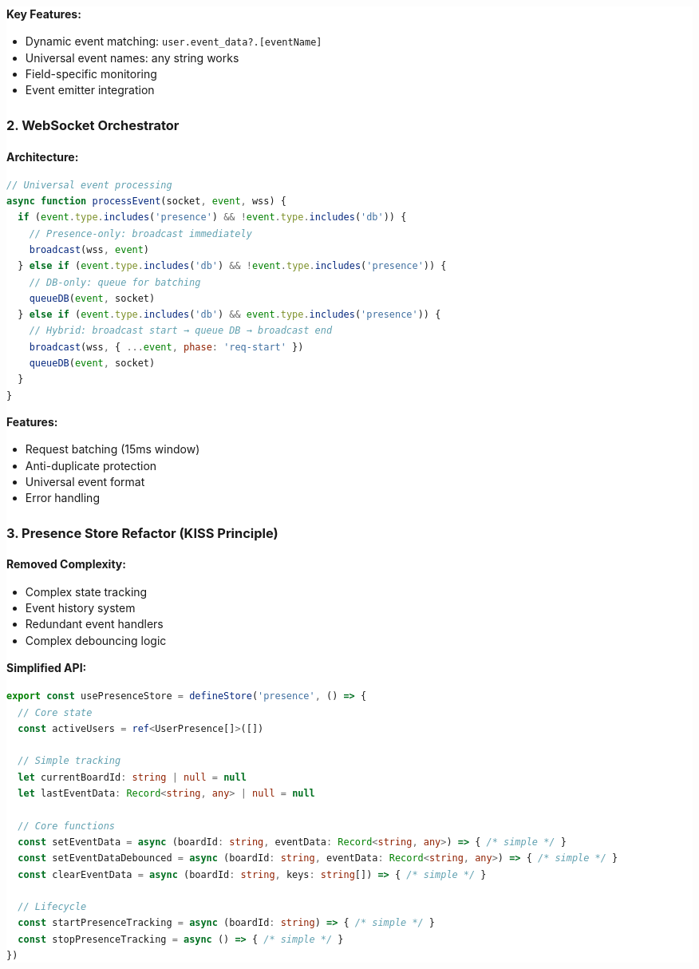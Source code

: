 **Key Features:**
- Dynamic event matching: `user.event_data?.[eventName]`
- Universal event names: any string works
- Field-specific monitoring
- Event emitter integration

### 2. WebSocket Orchestrator

**Architecture:**
```javascript
// Universal event processing
async function processEvent(socket, event, wss) {
  if (event.type.includes('presence') && !event.type.includes('db')) {
    // Presence-only: broadcast immediately
    broadcast(wss, event)
  } else if (event.type.includes('db') && !event.type.includes('presence')) {
    // DB-only: queue for batching
    queueDB(event, socket)
  } else if (event.type.includes('db') && event.type.includes('presence')) {
    // Hybrid: broadcast start → queue DB → broadcast end
    broadcast(wss, { ...event, phase: 'req-start' })
    queueDB(event, socket)
  }
}
```

**Features:**
- Request batching (15ms window)
- Anti-duplicate protection
- Universal event format
- Error handling

### 3. Presence Store Refactor (KISS Principle)

**Removed Complexity:**
- Complex state tracking
- Event history system
- Redundant event handlers
- Complex debouncing logic

**Simplified API:**
```typescript
export const usePresenceStore = defineStore('presence', () => {
  // Core state
  const activeUsers = ref<UserPresence[]>([])
  
  // Simple tracking
  let currentBoardId: string | null = null
  let lastEventData: Record<string, any> | null = null

  // Core functions
  const setEventData = async (boardId: string, eventData: Record<string, any>) => { /* simple */ }
  const setEventDataDebounced = async (boardId: string, eventData: Record<string, any>) => { /* simple */ }
  const clearEventData = async (boardId: string, keys: string[]) => { /* simple */ }
  
  // Lifecycle
  const startPresenceTracking = async (boardId: string) => { /* simple */ }
  const stopPresenceTracking = async () => { /* simple */ }
})
```
